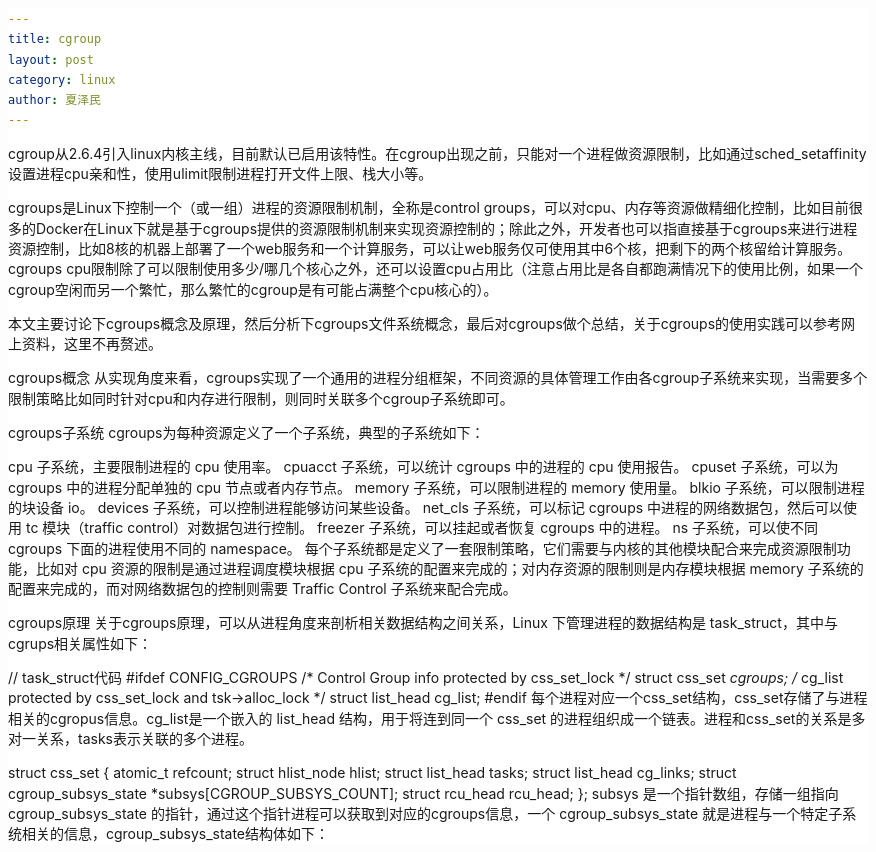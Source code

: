 ```yaml
---
title: cgroup
layout: post
category: linux
author: 夏泽民
---
```

cgroup从2.6.4引入linux内核主线，目前默认已启用该特性。在cgroup出现之前，只能对一个进程做资源限制，比如通过sched_setaffinity设置进程cpu亲和性，使用ulimit限制进程打开文件上限、栈大小等。

cgroups是Linux下控制一个（或一组）进程的资源限制机制，全称是control groups，可以对cpu、内存等资源做精细化控制，比如目前很多的Docker在Linux下就是基于cgroups提供的资源限制机制来实现资源控制的；除此之外，开发者也可以指直接基于cgroups来进行进程资源控制，比如8核的机器上部署了一个web服务和一个计算服务，可以让web服务仅可使用其中6个核，把剩下的两个核留给计算服务。cgroups cpu限制除了可以限制使用多少/哪几个核心之外，还可以设置cpu占用比（注意占用比是各自都跑满情况下的使用比例，如果一个cgroup空闲而另一个繁忙，那么繁忙的cgroup是有可能占满整个cpu核心的）。

本文主要讨论下cgroups概念及原理，然后分析下cgroups文件系统概念，最后对cgroups做个总结，关于cgroups的使用实践可以参考网上资料，这里不再赘述。

cgroups概念
从实现角度来看，cgroups实现了一个通用的进程分组框架，不同资源的具体管理工作由各cgroup子系统来实现，当需要多个限制策略比如同时针对cpu和内存进行限制，则同时关联多个cgroup子系统即可。

cgroups子系统
cgroups为每种资源定义了一个子系统，典型的子系统如下：

cpu 子系统，主要限制进程的 cpu 使用率。
cpuacct 子系统，可以统计 cgroups 中的进程的 cpu 使用报告。
cpuset 子系统，可以为 cgroups 中的进程分配单独的 cpu 节点或者内存节点。
memory 子系统，可以限制进程的 memory 使用量。
blkio 子系统，可以限制进程的块设备 io。
devices 子系统，可以控制进程能够访问某些设备。
net_cls 子系统，可以标记 cgroups 中进程的网络数据包，然后可以使用 tc 模块（traffic control）对数据包进行控制。
freezer 子系统，可以挂起或者恢复 cgroups 中的进程。
ns 子系统，可以使不同 cgroups 下面的进程使用不同的 namespace。
每个子系统都是定义了一套限制策略，它们需要与内核的其他模块配合来完成资源限制功能，比如对 cpu 资源的限制是通过进程调度模块根据 cpu 子系统的配置来完成的；对内存资源的限制则是内存模块根据 memory 子系统的配置来完成的，而对网络数据包的控制则需要 Traffic Control 子系统来配合完成。

cgroups原理
关于cgroups原理，可以从进程角度来剖析相关数据结构之间关系，Linux 下管理进程的数据结构是 task_struct，其中与cgrups相关属性如下：

// task_struct代码
#ifdef CONFIG_CGROUPS 
/* Control Group info protected by css_set_lock */ 
struct css_set *cgroups; 
/* cg_list protected by css_set_lock and tsk->alloc_lock */ 
struct list_head cg_list; 
#endif
每个进程对应一个css_set结构，css_set存储了与进程相关的cgropus信息。cg_list是一个嵌入的 list_head 结构，用于将连到同一个 css_set 的进程组织成一个链表。进程和css_set的关系是多对一关系，tasks表示关联的多个进程。

struct css_set { 
	atomic_t refcount;
	struct hlist_node hlist; 
	struct list_head tasks; 
	struct list_head cg_links; 
	struct cgroup_subsys_state *subsys[CGROUP_SUBSYS_COUNT]; 
	struct rcu_head rcu_head; 
};
subsys 是一个指针数组，存储一组指向 cgroup_subsys_state 的指针，通过这个指针进程可以获取到对应的cgroups信息，一个 cgroup_subsys_state 就是进程与一个特定子系统相关的信息，cgroup_subsys_state结构体如下：
